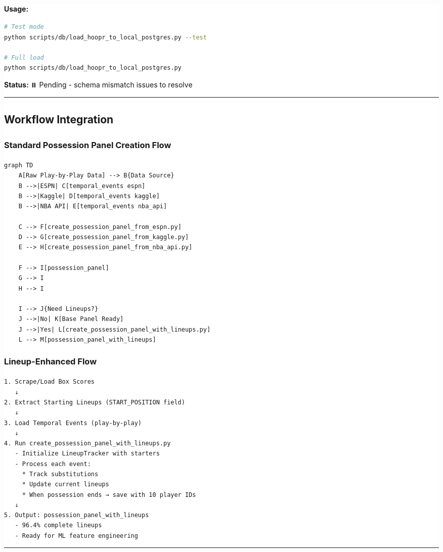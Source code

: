 **Usage:**
```bash
# Test mode
python scripts/db/load_hoopr_to_local_postgres.py --test

# Full load
python scripts/db/load_hoopr_to_local_postgres.py
```

**Status:** ⏸️ Pending - schema mismatch issues to resolve

---

## Workflow Integration

### Standard Possession Panel Creation Flow

```mermaid
graph TD
    A[Raw Play-by-Play Data] --> B{Data Source}
    B -->|ESPN| C[temporal_events espn]
    B -->|Kaggle| D[temporal_events kaggle]
    B -->|NBA API| E[temporal_events nba_api]

    C --> F[create_possession_panel_from_espn.py]
    D --> G[create_possession_panel_from_kaggle.py]
    E --> H[create_possession_panel_from_nba_api.py]

    F --> I[possession_panel]
    G --> I
    H --> I

    I --> J{Need Lineups?}
    J -->|No| K[Base Panel Ready]
    J -->|Yes| L[create_possession_panel_with_lineups.py]
    L --> M[possession_panel_with_lineups]
```

### Lineup-Enhanced Flow

```
1. Scrape/Load Box Scores
   ↓
2. Extract Starting Lineups (START_POSITION field)
   ↓
3. Load Temporal Events (play-by-play)
   ↓
4. Run create_possession_panel_with_lineups.py
   - Initialize LineupTracker with starters
   - Process each event:
     * Track substitutions
     * Update current lineups
     * When possession ends → save with 10 player IDs
   ↓
5. Output: possession_panel_with_lineups
   - 96.4% complete lineups
   - Ready for ML feature engineering
```

---
